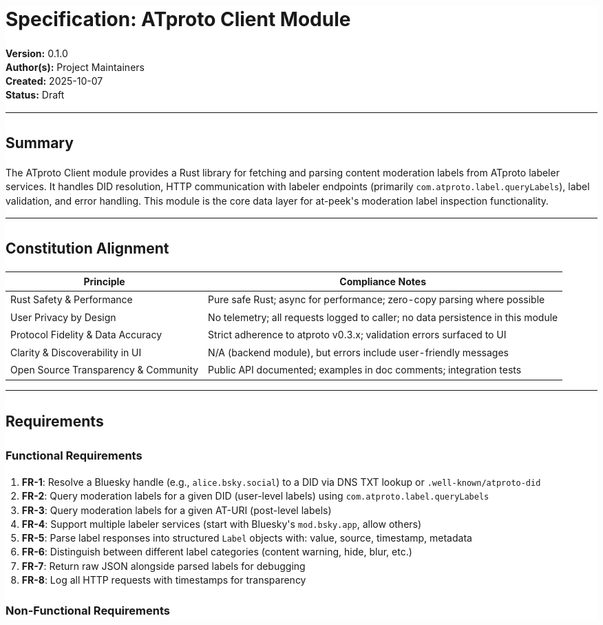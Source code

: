 # Specification: ATproto Client Module

**Version:** 0.1.0  
**Author(s):** Project Maintainers  
**Created:** 2025-10-07  
**Status:** Draft

---

## Summary

The ATproto Client module provides a Rust library for fetching and parsing content moderation labels from ATproto labeler services. It handles DID resolution, HTTP communication with labeler endpoints (primarily `com.atproto.label.queryLabels`), label validation, and error handling. This module is the core data layer for at-peek's moderation label inspection functionality.

---

## Constitution Alignment

| Principle | Compliance Notes |
|-----------|------------------|
| Rust Safety & Performance | Pure safe Rust; async for performance; zero-copy parsing where possible |
| User Privacy by Design | No telemetry; all requests logged to caller; no data persistence in this module |
| Protocol Fidelity & Data Accuracy | Strict adherence to atproto v0.3.x; validation errors surfaced to UI |
| Clarity & Discoverability in UI | N/A (backend module), but errors include user-friendly messages |
| Open Source Transparency & Community | Public API documented; examples in doc comments; integration tests |

---

## Requirements

### Functional Requirements

1. **FR-1**: Resolve a Bluesky handle (e.g., `alice.bsky.social`) to a DID via DNS TXT lookup or `.well-known/atproto-did`
2. **FR-2**: Query moderation labels for a given DID (user-level labels) using `com.atproto.label.queryLabels`
3. **FR-3**: Query moderation labels for a given AT-URI (post-level labels)
4. **FR-4**: Support multiple labeler services (start with Bluesky's `mod.bsky.app`, allow others)
5. **FR-5**: Parse label responses into structured `Label` objects with: value, source, timestamp, metadata
6. **FR-6**: Distinguish between different label categories (content warning, hide, blur, etc.)
7. **FR-7**: Return raw JSON alongside parsed labels for debugging
8. **FR-8**: Log all HTTP requests with timestamps for transparency

### Non-Functional Requirements
